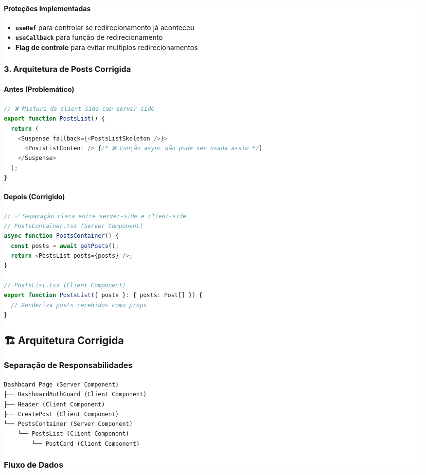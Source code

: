 #### **Proteções Implementadas**

- **`useRef`** para controlar se redirecionamento já aconteceu
- **`useCallback`** para função de redirecionamento
- **Flag de controle** para evitar múltiplos redirecionamentos

### **3. Arquitetura de Posts Corrigida**

#### **Antes (Problemático)**

```typescript
// ❌ Mistura de client-side com server-side
export function PostsList() {
  return (
    <Suspense fallback={<PostsListSkeleton />}>
      <PostsListContent /> {/* ❌ Função async não pode ser usada assim */}
    </Suspense>
  );
}
```

#### **Depois (Corrigido)**

```typescript
// ✅ Separação clara entre server-side e client-side
// PostsContainer.tsx (Server Component)
async function PostsContainer() {
  const posts = await getPosts();
  return <PostsList posts={posts} />;
}

// PostsList.tsx (Client Component)
export function PostsList({ posts }: { posts: Post[] }) {
  // Renderiza posts recebidos como props
}
```

## 🏗️ **Arquitetura Corrigida**

### **Separação de Responsabilidades**

```
Dashboard Page (Server Component)
├── DashboardAuthGuard (Client Component)
├── Header (Client Component)
├── CreatePost (Client Component)
└── PostsContainer (Server Component)
    └── PostsList (Client Component)
        └── PostCard (Client Component)
```

### **Fluxo de Dados**
